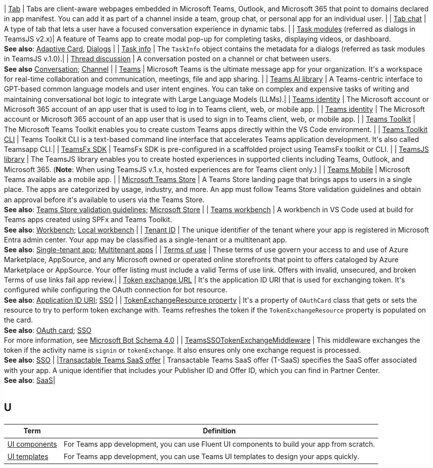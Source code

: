 | [Tab](../tabs/what-are-tabs.md) | Tabs are client-aware webpages embedded in Microsoft Teams, Outlook, and Microsoft 365 that point to domains declared in app manifest. You can add it as part of a channel inside a team, group chat, or personal app for an individual user. |
| [Tab chat](../tabs/how-to/conversational-tabs.md) | A type of tab that lets a user have a focused conversation experience in dynamic tabs. |
| [Task modules](../task-modules-and-cards/what-are-task-modules.md) (referred as dialogs in TeamsJS v2.x)| A feature of Teams app to create modal pop-up for completing tasks, displaying videos, or dashboard. <br> **See also**: [Adaptive Card](#a), [Dialogs](#d) |
| [Task info](../task-modules-and-cards/task-modules/invoking-task-modules.md#dialoginfo-object) | The `TaskInfo` object contains the metadata for a dialogs (referred as task modules in TeamsJS v.1.0).|
| [Thread discussion](../tabs/design/tabs.md#thread-discussion) | A conversation posted on a channel or chat between users. <br>**See also** [Conversation](#c); [Channel](#c) |
| [Teams](../overview.md) | Microsoft Teams is the ultimate message app for your organization. It's a workspace for real-time collaboration and communication, meetings, file and app sharing. |
| [Teams AI library](../bots/how-to/Teams%20conversational%20AI/teams-conversation-ai-overview.md) | A Teams-centric interface to GPT-based common language models and user intent engines. You can take on complex and expensive tasks of writing and maintaining conversational bot logic to integrate with Large Language Models (LLMs).|
| [Teams identity](../tabs/how-to/authentication/tab-sso-overview.md) | The Microsoft account or Microsoft 365 account of an app user that is used to log in to Teams client, web, or mobile app. |
| [Teams identity](../tabs/how-to/authentication/tab-sso-overview.md) | The Microsoft account or Microsoft 365 account of an app user that is used to sign in to Teams client, web, or mobile app. |
| [Teams Toolkit](../toolkit/teams-toolkit-fundamentals.md) | The Microsoft Teams Toolkit enables you to create custom Teams apps directly within the VS Code environment.  |
| [Teams Toolkit CLI](../toolkit/Teams-Toolkit-CLI.md) | Teams Toolkit CLI is a text-based command line interface that accelerates Teams application development. It's also called Teamsapp CLI.|
| [TeamsFx SDK](../toolkit/teamsfx-sdk.md) | TeamsFx SDK is pre-configured in a scaffolded project using TeamsFx toolkit or CLI. |
| [TeamsJS library](../tabs/how-to/using-teams-client-library.md) | The TeamsJS library enables you to create hosted experiences in supported clients including Teams, Outlook, and Microsoft 365. (**Note**: When using TeamsJS v.1.x, hosted experiences are for Teams client only.) |
| [Teams Mobile](../concepts/design/plan-responsive-tabs-for-teams-mobile.md) | Microsoft Teams available as a mobile app. |
| [Microsoft Teams Store](../concepts/deploy-and-publish/appsource/publish.md) | A Teams Store landing page that brings apps to users in a single place. The apps are categorized by usage, industry, and more. An app must follow Teams Store validation guidelines and obtain an approval before it's available to users via the Teams Store.  <br>**See also**: [Teams Store validation guidelines](#s); [Microsoft Store](#m) |
| [Teams workbench](../sbs-gs-spfx.yml) | A workbench in VS Code used at build for Teams apps created using SPFx and Teams Toolkit. <br>**See also**: [Workbench](#w); [Local workbench](#l) |
| [Tenant ID](../bots/how-to/authentication/bot-sso-register-aad.md) | The unique identifier of the tenant where your app is registered in Microsoft Entra admin center. Your app may be classified as a single-tenant or a multitenant app. <br> **See also**: [Single-tenant app](#s); [Multitenant apps](#m) |
| [Terms of use](../concepts/deploy-and-publish/appsource/prepare/teams-store-validation-guidelines.md#terms-of-use) | These terms of use govern your access to and use of Azure Marketplace, AppSource, and any Microsoft owned or operated online storefronts that point to offers cataloged by Azure Marketplace or AppSource. Your offer listing must include a valid Terms of use link. Offers with invalid, unsecured, and broken Terms of use links fail app review.|
| [Token exchange URL](../bots/how-to/authentication/bot-sso-register-aad.md) | It's the application ID URI that is used for exchanging token. It's configured while configuring the OAuth connection for bot resource. <br> **See also**: [Application ID URI](#u); [SSO](#s) |
| [TokenExchangeResource property](../bots/how-to/authentication/bot-sso-code.md) | It's a property of `OAuthCard` class that gets or sets the resource to try to perform token exchange with. Teams refreshes the token if the `TokenExchangeResource` property is populated on the card. <br> **See also**: [OAuth card](#o); [SSO](#s) <br> For more information, see [Microsoft Bot Schema 4.0](/dotnet/api/microsoft.bot.schema.oauthcard) |
| [TeamsSSOTokenExchangeMiddleware](../bots/how-to/authentication/bot-sso-code.md) | This middleware exchanges the token if the activity name is `signin` or `tokenExchange`. It also ensures only one exchange request is processed. <br> **See also**: [SSO](#s) |
|[Transactable Teams SaaS offer](../resources/schema/manifest-schema.md#subscriptionoffer) | Transactable Teams SaaS offer (T-SaaS) specifies the SaaS offer associated with your app. A unique identifier that includes your Publisher ID and Offer ID, which you can find in Partner Center. <br>**See also**: [SaaS](#s)|

## U

| Term | Definition |
| --- | --- |
| [UI components](../concepts/design/design-teams-app-basic-ui-components.md) | For Teams app development, you can use Fluent UI components to build your app from scratch. |
| [UI templates](../concepts/design/design-teams-app-ui-templates.md) | For Teams app development, you can use Teams UI templates to design your apps quickly. |